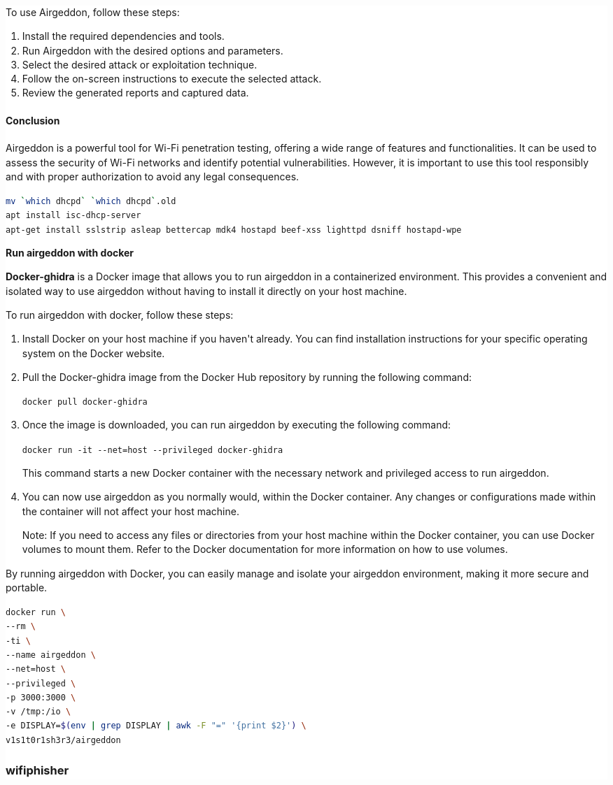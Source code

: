 To use Airgeddon, follow these steps:

1. Install the required dependencies and tools.
2. Run Airgeddon with the desired options and parameters.
3. Select the desired attack or exploitation technique.
4. Follow the on-screen instructions to execute the selected attack.
5. Review the generated reports and captured data.

#### Conclusion

Airgeddon is a powerful tool for Wi-Fi penetration testing, offering a wide range of features and functionalities. It can be used to assess the security of Wi-Fi networks and identify potential vulnerabilities. However, it is important to use this tool responsibly and with proper authorization to avoid any legal consequences.
```bash
mv `which dhcpd` `which dhcpd`.old
apt install isc-dhcp-server
apt-get install sslstrip asleap bettercap mdk4 hostapd beef-xss lighttpd dsniff hostapd-wpe
```
**Run airgeddon with docker**

**Docker-ghidra** is a Docker image that allows you to run airgeddon in a containerized environment. This provides a convenient and isolated way to use airgeddon without having to install it directly on your host machine.

To run airgeddon with docker, follow these steps:

1. Install Docker on your host machine if you haven't already. You can find installation instructions for your specific operating system on the Docker website.

2. Pull the Docker-ghidra image from the Docker Hub repository by running the following command:

   ```
   docker pull docker-ghidra
   ```

3. Once the image is downloaded, you can run airgeddon by executing the following command:

   ```
   docker run -it --net=host --privileged docker-ghidra
   ```

   This command starts a new Docker container with the necessary network and privileged access to run airgeddon.

4. You can now use airgeddon as you normally would, within the Docker container. Any changes or configurations made within the container will not affect your host machine.

   Note: If you need to access any files or directories from your host machine within the Docker container, you can use Docker volumes to mount them. Refer to the Docker documentation for more information on how to use volumes.

By running airgeddon with Docker, you can easily manage and isolate your airgeddon environment, making it more secure and portable.
```bash
docker run \
--rm \
-ti \
--name airgeddon \
--net=host \
--privileged \
-p 3000:3000 \
-v /tmp:/io \
-e DISPLAY=$(env | grep DISPLAY | awk -F "=" '{print $2}') \
v1s1t0r1sh3r3/airgeddon
```
### wifiphisher
